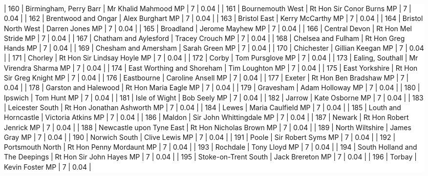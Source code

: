 | 160 | Birmingham, Perry Barr | Mr Khalid Mahmood MP | 7 | 0.04 |
| 161 | Bournemouth West | Rt Hon Sir Conor Burns MP | 7 | 0.04 |
| 162 | Brentwood and Ongar | Alex Burghart MP | 7 | 0.04 |
| 163 | Bristol East | Kerry McCarthy MP | 7 | 0.04 |
| 164 | Bristol North West | Darren Jones MP | 7 | 0.04 |
| 165 | Broadland | Jerome Mayhew MP | 7 | 0.04 |
| 166 | Central Devon | Rt Hon Mel Stride MP | 7 | 0.04 |
| 167 | Chatham and Aylesford | Tracey Crouch MP | 7 | 0.04 |
| 168 | Chelsea and Fulham | Rt Hon Greg Hands MP | 7 | 0.04 |
| 169 | Chesham and Amersham | Sarah Green MP | 7 | 0.04 |
| 170 | Chichester | Gillian Keegan MP | 7 | 0.04 |
| 171 | Chorley | Rt Hon Sir Lindsay Hoyle MP | 7 | 0.04 |
| 172 | Corby | Tom Pursglove MP | 7 | 0.04 |
| 173 | Ealing, Southall | Mr Virendra Sharma MP | 7 | 0.04 |
| 174 | East Worthing and Shoreham | Tim Loughton MP | 7 | 0.04 |
| 175 | East Yorkshire | Rt Hon Sir Greg Knight MP | 7 | 0.04 |
| 176 | Eastbourne | Caroline Ansell MP | 7 | 0.04 |
| 177 | Exeter | Rt Hon Ben Bradshaw MP | 7 | 0.04 |
| 178 | Garston and Halewood | Rt Hon Maria Eagle MP | 7 | 0.04 |
| 179 | Gravesham | Adam Holloway MP | 7 | 0.04 |
| 180 | Ipswich | Tom Hunt MP | 7 | 0.04 |
| 181 | Isle of Wight | Bob Seely MP | 7 | 0.04 |
| 182 | Jarrow | Kate Osborne MP | 7 | 0.04 |
| 183 | Leicester South | Rt Hon Jonathan Ashworth MP | 7 | 0.04 |
| 184 | Lewes | Maria Caulfield MP | 7 | 0.04 |
| 185 | Louth and Horncastle | Victoria Atkins MP | 7 | 0.04 |
| 186 | Maldon | Sir John Whittingdale MP | 7 | 0.04 |
| 187 | Newark | Rt Hon Robert Jenrick MP | 7 | 0.04 |
| 188 | Newcastle upon Tyne East | Rt Hon Nicholas Brown MP | 7 | 0.04 |
| 189 | North Wiltshire | James Gray MP | 7 | 0.04 |
| 190 | Norwich South | Clive Lewis MP | 7 | 0.04 |
| 191 | Poole | Sir Robert Syms MP | 7 | 0.04 |
| 192 | Portsmouth North | Rt Hon Penny Mordaunt MP | 7 | 0.04 |
| 193 | Rochdale | Tony Lloyd MP | 7 | 0.04 |
| 194 | South Holland and The Deepings | Rt Hon Sir John Hayes MP | 7 | 0.04 |
| 195 | Stoke-on-Trent South | Jack Brereton MP | 7 | 0.04 |
| 196 | Torbay | Kevin Foster MP | 7 | 0.04 |
